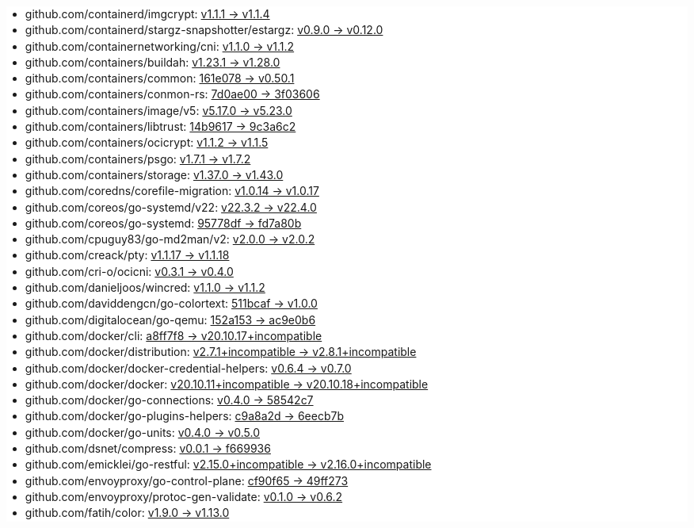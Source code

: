 - github.com/containerd/imgcrypt: [v1.1.1 → v1.1.4](https://github.com/containerd/imgcrypt/compare/v1.1.1...v1.1.4)
- github.com/containerd/stargz-snapshotter/estargz: [v0.9.0 → v0.12.0](https://github.com/containerd/stargz-snapshotter/estargz/compare/v0.9.0...v0.12.0)
- github.com/containernetworking/cni: [v1.1.0 → v1.1.2](https://github.com/containernetworking/cni/compare/v1.1.0...v1.1.2)
- github.com/containers/buildah: [v1.23.1 → v1.28.0](https://github.com/containers/buildah/compare/v1.23.1...v1.28.0)
- github.com/containers/common: [161e078 → v0.50.1](https://github.com/containers/common/compare/161e078...v0.50.1)
- github.com/containers/conmon-rs: [7d0ae00 → 3f03606](https://github.com/containers/conmon-rs/compare/7d0ae00...3f03606)
- github.com/containers/image/v5: [v5.17.0 → v5.23.0](https://github.com/containers/image/v5/compare/v5.17.0...v5.23.0)
- github.com/containers/libtrust: [14b9617 → 9c3a6c2](https://github.com/containers/libtrust/compare/14b9617...9c3a6c2)
- github.com/containers/ocicrypt: [v1.1.2 → v1.1.5](https://github.com/containers/ocicrypt/compare/v1.1.2...v1.1.5)
- github.com/containers/psgo: [v1.7.1 → v1.7.2](https://github.com/containers/psgo/compare/v1.7.1...v1.7.2)
- github.com/containers/storage: [v1.37.0 → v1.43.0](https://github.com/containers/storage/compare/v1.37.0...v1.43.0)
- github.com/coredns/corefile-migration: [v1.0.14 → v1.0.17](https://github.com/coredns/corefile-migration/compare/v1.0.14...v1.0.17)
- github.com/coreos/go-systemd/v22: [v22.3.2 → v22.4.0](https://github.com/coreos/go-systemd/v22/compare/v22.3.2...v22.4.0)
- github.com/coreos/go-systemd: [95778df → fd7a80b](https://github.com/coreos/go-systemd/compare/95778df...fd7a80b)
- github.com/cpuguy83/go-md2man/v2: [v2.0.0 → v2.0.2](https://github.com/cpuguy83/go-md2man/v2/compare/v2.0.0...v2.0.2)
- github.com/creack/pty: [v1.1.17 → v1.1.18](https://github.com/creack/pty/compare/v1.1.17...v1.1.18)
- github.com/cri-o/ocicni: [v0.3.1 → v0.4.0](https://github.com/cri-o/ocicni/compare/v0.3.1...v0.4.0)
- github.com/danieljoos/wincred: [v1.1.0 → v1.1.2](https://github.com/danieljoos/wincred/compare/v1.1.0...v1.1.2)
- github.com/daviddengcn/go-colortext: [511bcaf → v1.0.0](https://github.com/daviddengcn/go-colortext/compare/511bcaf...v1.0.0)
- github.com/digitalocean/go-qemu: [152a153 → ac9e0b6](https://github.com/digitalocean/go-qemu/compare/152a153...ac9e0b6)
- github.com/docker/cli: [a8ff7f8 → v20.10.17+incompatible](https://github.com/docker/cli/compare/a8ff7f8...v20.10.17)
- github.com/docker/distribution: [v2.7.1+incompatible → v2.8.1+incompatible](https://github.com/docker/distribution/compare/v2.7.1...v2.8.1)
- github.com/docker/docker-credential-helpers: [v0.6.4 → v0.7.0](https://github.com/docker/docker-credential-helpers/compare/v0.6.4...v0.7.0)
- github.com/docker/docker: [v20.10.11+incompatible → v20.10.18+incompatible](https://github.com/docker/docker/compare/v20.10.11...v20.10.18)
- github.com/docker/go-connections: [v0.4.0 → 58542c7](https://github.com/docker/go-connections/compare/v0.4.0...58542c7)
- github.com/docker/go-plugins-helpers: [c9a8a2d → 6eecb7b](https://github.com/docker/go-plugins-helpers/compare/c9a8a2d...6eecb7b)
- github.com/docker/go-units: [v0.4.0 → v0.5.0](https://github.com/docker/go-units/compare/v0.4.0...v0.5.0)
- github.com/dsnet/compress: [v0.0.1 → f669936](https://github.com/dsnet/compress/compare/v0.0.1...f669936)
- github.com/emicklei/go-restful: [v2.15.0+incompatible → v2.16.0+incompatible](https://github.com/emicklei/go-restful/compare/v2.15.0...v2.16.0)
- github.com/envoyproxy/go-control-plane: [cf90f65 → 49ff273](https://github.com/envoyproxy/go-control-plane/compare/cf90f65...49ff273)
- github.com/envoyproxy/protoc-gen-validate: [v0.1.0 → v0.6.2](https://github.com/envoyproxy/protoc-gen-validate/compare/v0.1.0...v0.6.2)
- github.com/fatih/color: [v1.9.0 → v1.13.0](https://github.com/fatih/color/compare/v1.9.0...v1.13.0)